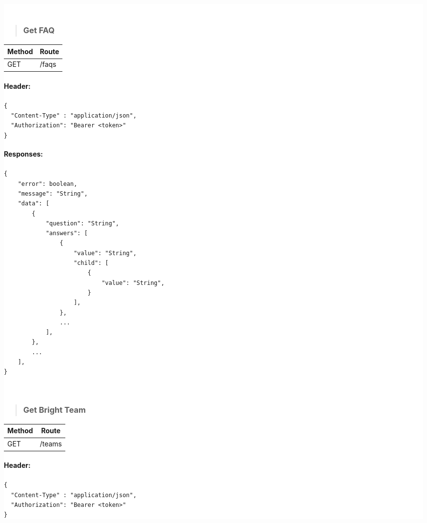 <br>

> ### Get FAQ

| Method | Route |
| - | - |
| GET | /faqs |

#### Header:
```
{
  "Content-Type" : "application/json",
  "Authorization": "Bearer <token>"
}
```

#### Responses:
```
{
    "error": boolean,
    "message": "String",
    "data": [
        {
            "question": "String",
            "answers": [
                {
                    "value": "String",
                    "child": [
                        {
                            "value": "String",
                        }
                    ],
                },
                ...
            ],
        },
        ...
    ],
}
```

<br>

> ### Get Bright Team

| Method | Route |
| - | - |
| GET | /teams |

#### Header:
```
{
  "Content-Type" : "application/json",
  "Authorization": "Bearer <token>"
}
```
